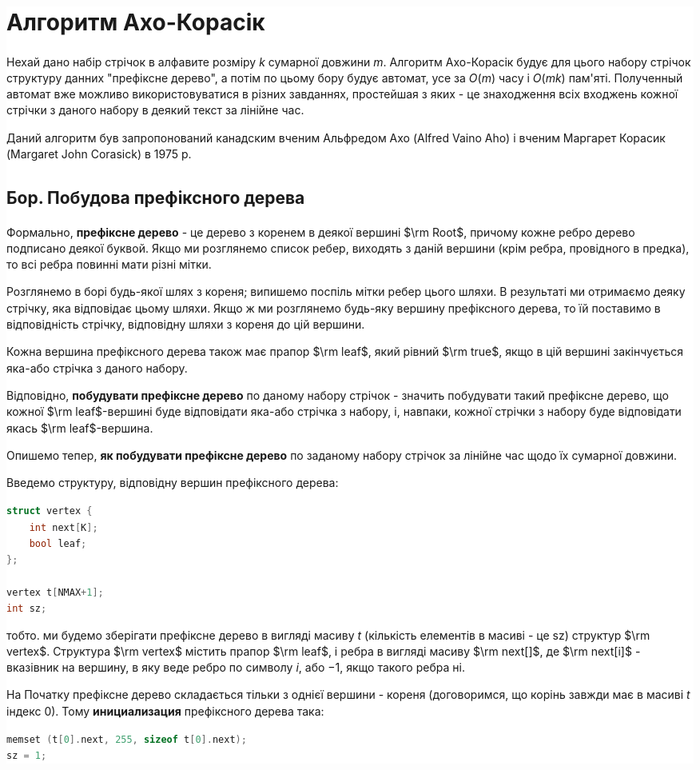 # Алгоритм Ахо-Корасік

Нехай дано набір стрічок в алфавите розміру $k$ сумарної довжини $m$. Алгоритм Ахо-Корасік будує для цього набору стрічок структуру данних "префіксне дерево", а потім по цьому бору будує автомат, усе за $O(m)$ часу і $O(m k)$ пам'яті. Полученный автомат вже можливо використовуватися в різних завданнях, простейшая з яких - це знаходження всіх входжень кожної стрічки з даного набору в деякий текст за лінійне час.

Даний алгоритм був запропонований канадским вченим Альфредом Ахо (Alfred Vaino Aho) і вченим Маргарет Корасик (Margaret John Corasick) в 1975 р.

## Бор. Побудова префіксного дерева

Формально, **префіксне дерево** - це дерево з коренем в деякої вершині $\rm Root$, причому кожне ребро дерево подписано деякої буквой. Якщо ми розглянемо список ребер, виходять з даній вершини (крім ребра, провідного в предка), то всі ребра повинні мати різні мітки.

Розглянемо в борі будь-якої шлях з кореня; випишемо поспіль мітки ребер цього шляхи. В результаті ми отримаємо деяку стрічку, яка відповідає цьому шляхи. Якщо ж ми розглянемо будь-яку вершину префіксного дерева, то їй поставимо в відповідність стрічку, відповідну шляхи з кореня до цій вершини.

Кожна вершина префіксного дерева також має прапор $\rm leaf$, який рівний $\rm true$, якщо в цій вершині закінчується яка-або стрічка з даного набору.

Відповідно, **побудувати префіксне дерево** по даному набору стрічок - значить побудувати такий префіксне дерево, що кожної $\rm leaf$-вершині буде відповідати яка-або стрічка з набору, і, навпаки, кожної стрічки з набору буде відповідати якась $\rm leaf$-вершина.

Опишемо тепер, **як побудувати префіксне дерево** по заданому набору стрічок за лінійне час щодо їх сумарної довжини.

Введемо структуру, відповідну вершин префіксного дерева:


``` cpp
struct vertex {
    int next[K];
    bool leaf;
};

vertex t[NMAX+1];
int sz;
```

тобто. ми будемо зберігати префіксне дерево в вигляді масиву $t$ (кількість елементів в масиві - це sz) структур $\rm vertex$. Структура $\rm vertex$ містить прапор $\rm leaf$, і ребра в вигляді масиву $\rm next[]$, де $\rm next[i]$ - вказівник на вершину, в яку веде ребро по символу $i$, або $-1$, якщо такого ребра ні.

На Початку префіксне дерево складається тільки з однієї вершини - кореня (договоримся, що корінь завжди має в масиві $t$ індекс $0$). Тому **инициализация** префіксного дерева така:


``` cpp
memset (t[0].next, 255, sizeof t[0].next);
sz = 1;
```
